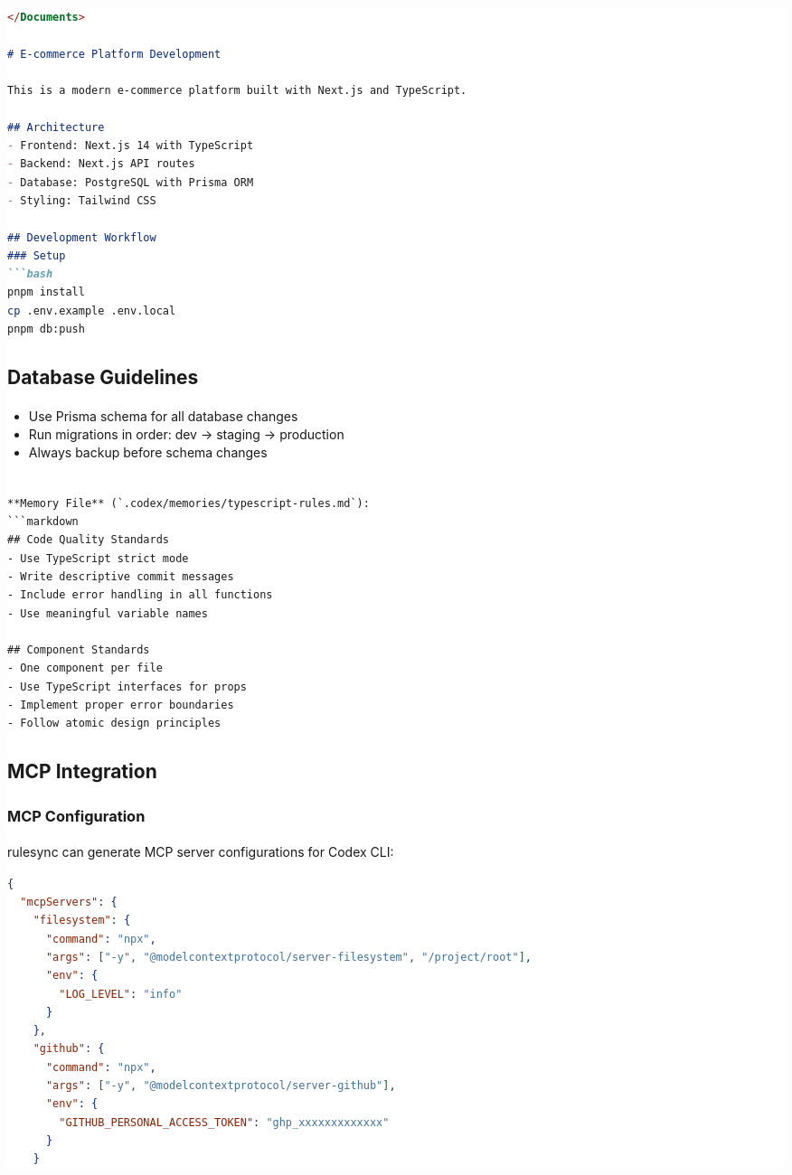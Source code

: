 ```markdown
</Documents>

# E-commerce Platform Development

This is a modern e-commerce platform built with Next.js and TypeScript.

## Architecture
- Frontend: Next.js 14 with TypeScript
- Backend: Next.js API routes  
- Database: PostgreSQL with Prisma ORM
- Styling: Tailwind CSS

## Development Workflow
### Setup
```bash
pnpm install
cp .env.example .env.local
pnpm db:push
```

## Database Guidelines
- Use Prisma schema for all database changes
- Run migrations in order: dev → staging → production
- Always backup before schema changes
```

**Memory File** (`.codex/memories/typescript-rules.md`):
```markdown
## Code Quality Standards
- Use TypeScript strict mode
- Write descriptive commit messages
- Include error handling in all functions
- Use meaningful variable names

## Component Standards
- One component per file
- Use TypeScript interfaces for props
- Implement proper error boundaries
- Follow atomic design principles
```

## MCP Integration

### MCP Configuration
rulesync can generate MCP server configurations for Codex CLI:

```json
{
  "mcpServers": {
    "filesystem": {
      "command": "npx",
      "args": ["-y", "@modelcontextprotocol/server-filesystem", "/project/root"],
      "env": {
        "LOG_LEVEL": "info"
      }
    },
    "github": {
      "command": "npx", 
      "args": ["-y", "@modelcontextprotocol/server-github"],
      "env": {
        "GITHUB_PERSONAL_ACCESS_TOKEN": "ghp_xxxxxxxxxxxxx"
      }
    }
```